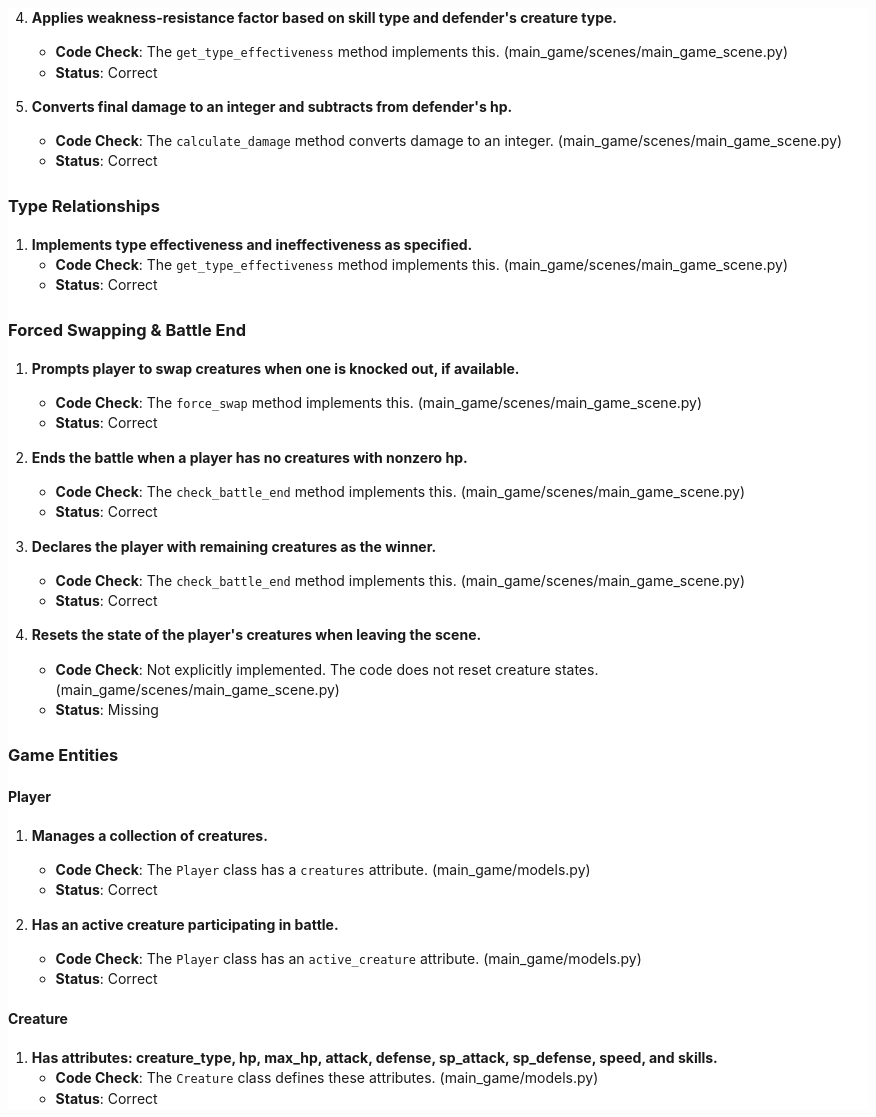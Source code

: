 4. **Applies weakness-resistance factor based on skill type and defender's creature type.**
   - **Code Check**: The `get_type_effectiveness` method implements this. (main_game/scenes/main_game_scene.py)
   - **Status**: Correct

5. **Converts final damage to an integer and subtracts from defender's hp.**
   - **Code Check**: The `calculate_damage` method converts damage to an integer. (main_game/scenes/main_game_scene.py)
   - **Status**: Correct

### Type Relationships
1. **Implements type effectiveness and ineffectiveness as specified.**
   - **Code Check**: The `get_type_effectiveness` method implements this. (main_game/scenes/main_game_scene.py)
   - **Status**: Correct

### Forced Swapping & Battle End
1. **Prompts player to swap creatures when one is knocked out, if available.**
   - **Code Check**: The `force_swap` method implements this. (main_game/scenes/main_game_scene.py)
   - **Status**: Correct

2. **Ends the battle when a player has no creatures with nonzero hp.**
   - **Code Check**: The `check_battle_end` method implements this. (main_game/scenes/main_game_scene.py)
   - **Status**: Correct

3. **Declares the player with remaining creatures as the winner.**
   - **Code Check**: The `check_battle_end` method implements this. (main_game/scenes/main_game_scene.py)
   - **Status**: Correct

4. **Resets the state of the player's creatures when leaving the scene.**
   - **Code Check**: Not explicitly implemented. The code does not reset creature states. (main_game/scenes/main_game_scene.py)
   - **Status**: Missing

### Game Entities

#### Player
1. **Manages a collection of creatures.**
   - **Code Check**: The `Player` class has a `creatures` attribute. (main_game/models.py)
   - **Status**: Correct

2. **Has an active creature participating in battle.**
   - **Code Check**: The `Player` class has an `active_creature` attribute. (main_game/models.py)
   - **Status**: Correct

#### Creature
1. **Has attributes: creature_type, hp, max_hp, attack, defense, sp_attack, sp_defense, speed, and skills.**
   - **Code Check**: The `Creature` class defines these attributes. (main_game/models.py)
   - **Status**: Correct
